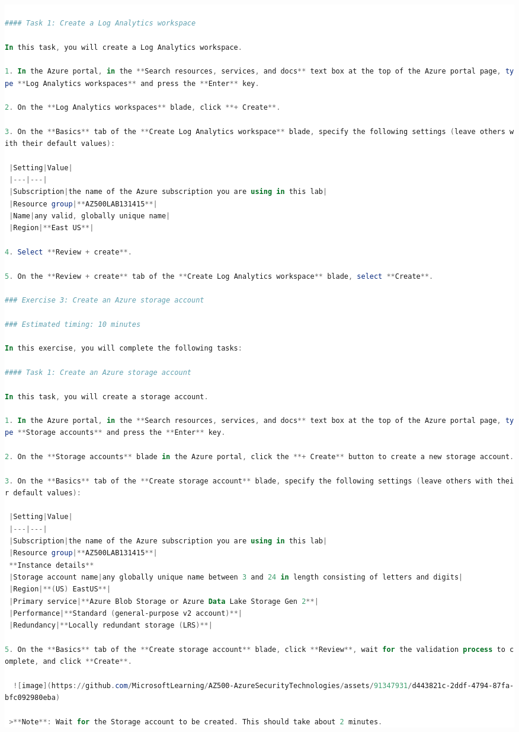    ```powershell

#### Task 1: Create a Log Analytics workspace

In this task, you will create a Log Analytics workspace. 

1. In the Azure portal, in the **Search resources, services, and docs** text box at the top of the Azure portal page, type **Log Analytics workspaces** and press the **Enter** key.

2. On the **Log Analytics workspaces** blade, click **+ Create**.

3. On the **Basics** tab of the **Create Log Analytics workspace** blade, specify the following settings (leave others with their default values):

    |Setting|Value|
    |---|---|
    |Subscription|the name of the Azure subscription you are using in this lab|
    |Resource group|**AZ500LAB131415**|
    |Name|any valid, globally unique name|
    |Region|**East US**|

4. Select **Review + create**.

5. On the **Review + create** tab of the **Create Log Analytics workspace** blade, select **Create**.

### Exercise 3: Create an Azure storage account

### Estimated timing: 10 minutes

In this exercise, you will complete the following tasks:

#### Task 1: Create an Azure storage account

In this task, you will create a storage account.

1. In the Azure portal, in the **Search resources, services, and docs** text box at the top of the Azure portal page, type **Storage accounts** and press the **Enter** key.

2. On the **Storage accounts** blade in the Azure portal, click the **+ Create** button to create a new storage account.

3. On the **Basics** tab of the **Create storage account** blade, specify the following settings (leave others with their default values):

    |Setting|Value|
    |---|---|
    |Subscription|the name of the Azure subscription you are using in this lab|
    |Resource group|**AZ500LAB131415**|
    **Instance details**
    |Storage account name|any globally unique name between 3 and 24 in length consisting of letters and digits|
    |Region|**(US) EastUS**|
    |Primary service|**Azure Blob Storage or Azure Data Lake Storage Gen 2**|
    |Performance|**Standard (general-purpose v2 account)**|
    |Redundancy|**Locally redundant storage (LRS)**|

5. On the **Basics** tab of the **Create storage account** blade, click **Review**, wait for the validation process to complete, and click **Create**.

     ![image](https://github.com/MicrosoftLearning/AZ500-AzureSecurityTechnologies/assets/91347931/d443821c-2ddf-4794-87fa-bfc092980eba)

    >**Note**: Wait for the Storage account to be created. This should take about 2 minutes.
   ```